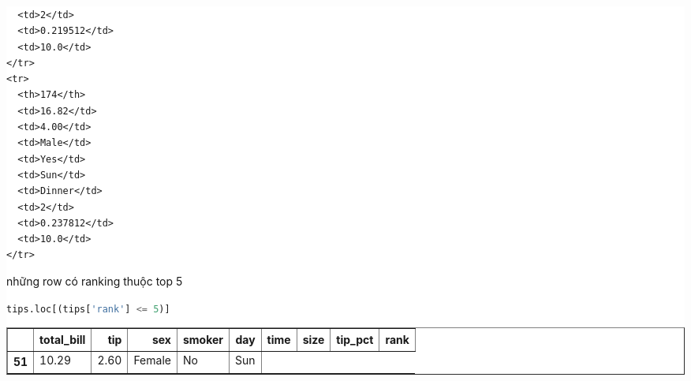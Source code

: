       <td>2</td>
      <td>0.219512</td>
      <td>10.0</td>
    </tr>
    <tr>
      <th>174</th>
      <td>16.82</td>
      <td>4.00</td>
      <td>Male</td>
      <td>Yes</td>
      <td>Sun</td>
      <td>Dinner</td>
      <td>2</td>
      <td>0.237812</td>
      <td>10.0</td>
    </tr>
  </tbody>
</table>
</div>



những row có ranking thuộc top 5


```python
tips.loc[(tips['rank'] <= 5)]
```




<div>
<style scoped>
    .dataframe tbody tr th:only-of-type {
        vertical-align: middle;
    }

    .dataframe tbody tr th {
        vertical-align: top;
    }

    .dataframe thead th {
        text-align: right;
    }
</style>
<table border="1" class="dataframe">
  <thead>
    <tr style="text-align: right;">
      <th></th>
      <th>total_bill</th>
      <th>tip</th>
      <th>sex</th>
      <th>smoker</th>
      <th>day</th>
      <th>time</th>
      <th>size</th>
      <th>tip_pct</th>
      <th>rank</th>
    </tr>
  </thead>
  <tbody>
    <tr>
      <th>51</th>
      <td>10.29</td>
      <td>2.60</td>
      <td>Female</td>
      <td>No</td>
      <td>Sun</td>